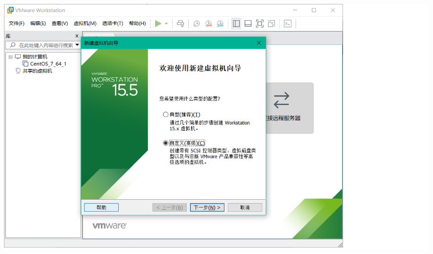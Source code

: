 <img src="Linux.assets/image-20200727230425654.png" alt="image-20200727230425654" style="zoom:67%;" />


